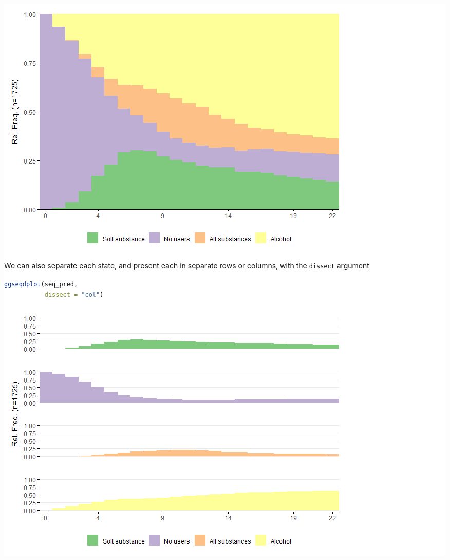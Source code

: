 ![](12_HMM_depmixS4_cat_files/figure-commonmark/unnamed-chunk-39-1.png)

We can also separate each state, and present each in separate rows or
columns, with the `dissect` argument

``` r
ggseqdplot(seq_pred,
           dissect = "col")
```

![](12_HMM_depmixS4_cat_files/figure-commonmark/unnamed-chunk-40-1.png)

